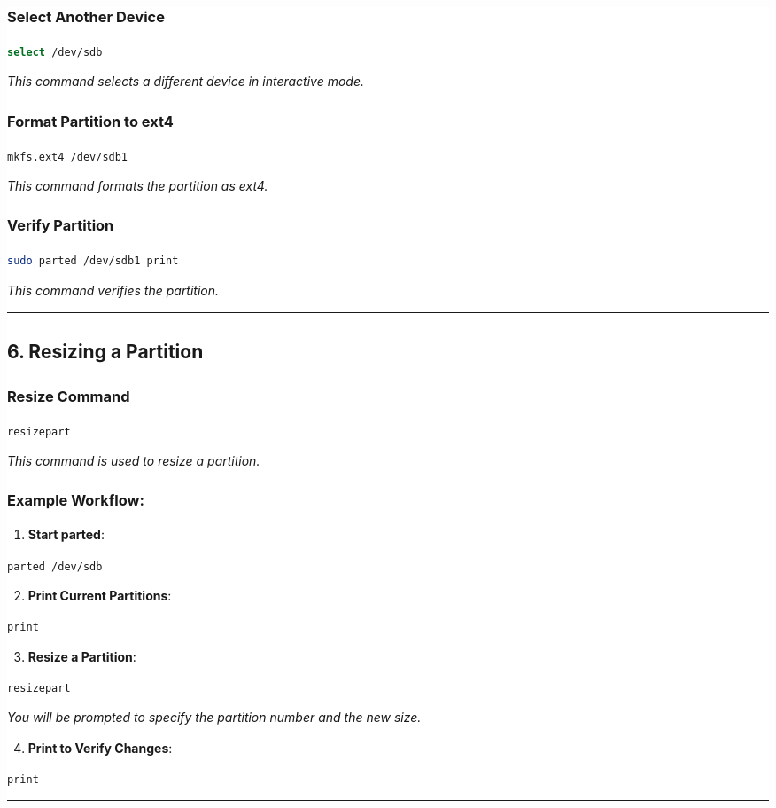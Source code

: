 ### Select Another Device

```bash
select /dev/sdb
```
*This command selects a different device in interactive mode.*

### Format Partition to ext4

```bash
mkfs.ext4 /dev/sdb1
```
*This command formats the partition as ext4.*

### Verify Partition

```bash
sudo parted /dev/sdb1 print
```
*This command verifies the partition.*

---

## 6. **Resizing a Partition**

### Resize Command

```bash
resizepart
```
*This command is used to resize a partition.*

### Example Workflow:

1. **Start parted**:

```bash
parted /dev/sdb
```

2. **Print Current Partitions**:

```bash
print
```

3. **Resize a Partition**:

```bash
resizepart
```
*You will be prompted to specify the partition number and the new size.*

4. **Print to Verify Changes**:

```bash
print
```

---